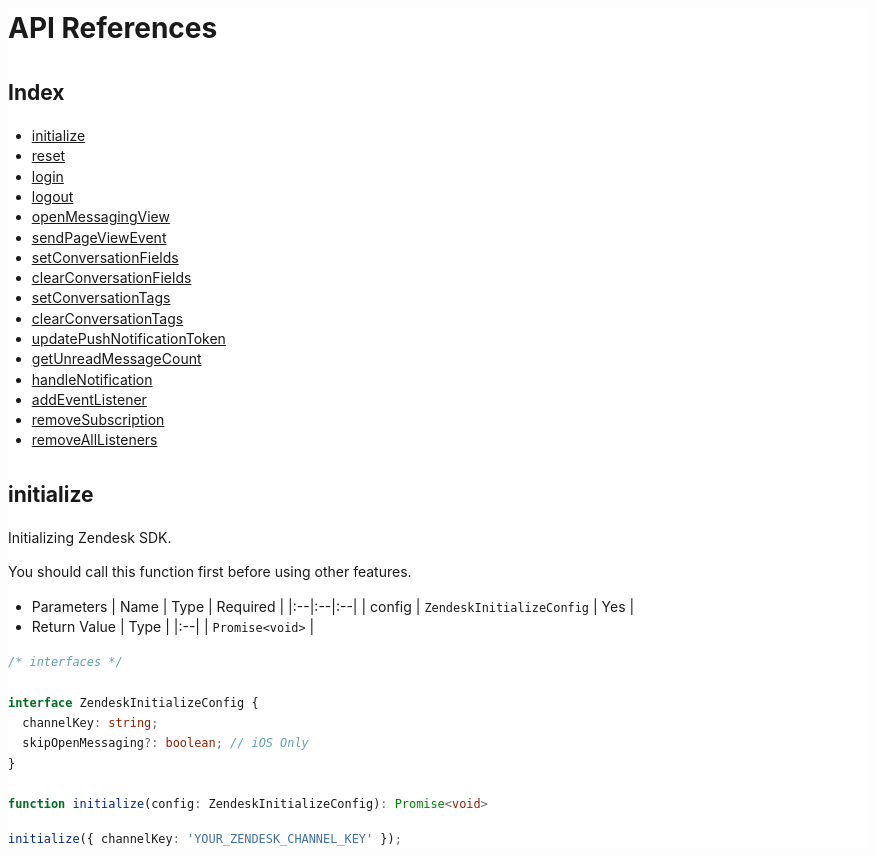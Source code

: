 # API References

## Index

- [initialize](#initialize)
- [reset](#reset)
- [login](#login)
- [logout](#logout)
- [openMessagingView](#openmessagingview)
- [sendPageViewEvent](#sendpageviewevent)
- [setConversationFields](#setconversationfields)
- [clearConversationFields](#clearconversationfields)
- [setConversationTags](#setconversationtags)
- [clearConversationTags](#clearconversationtags)
- [updatePushNotificationToken](#updatepushnotificationtoken)
- [getUnreadMessageCount](#getunreadmessagecount)
- [handleNotification](#handlenotification)
- [addEventListener](#addeventlistener)
- [removeSubscription](#removesubscription)
- [removeAllListeners](#removealllisteners)

## initialize

Initializing Zendesk SDK.

You should call this function first before using other features.

- Parameters
  | Name | Type | Required |
  |:--|:--|:--|
  | config | `ZendeskInitializeConfig` | Yes |
- Return Value
  | Type |
  |:--|
  | `Promise<void>` |

```ts
/* interfaces */

interface ZendeskInitializeConfig {
  channelKey: string;
  skipOpenMessaging?: boolean; // iOS Only
}

function initialize(config: ZendeskInitializeConfig): Promise<void>
```


```ts
initialize({ channelKey: 'YOUR_ZENDESK_CHANNEL_KEY' });
```
